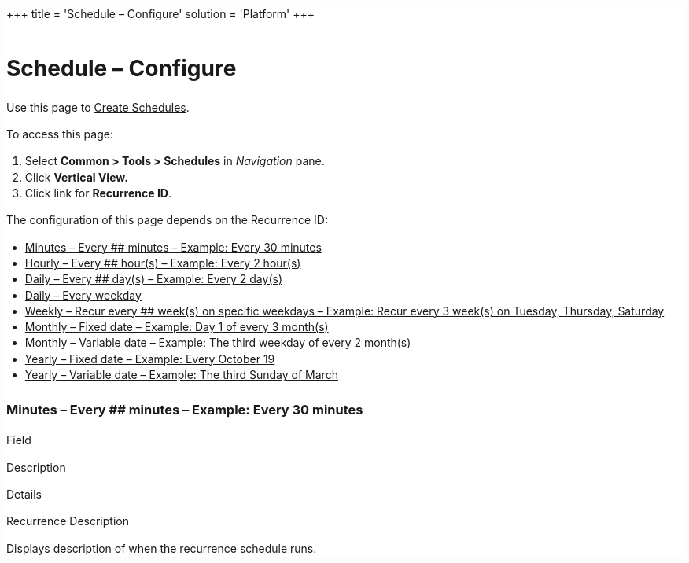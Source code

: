 +++
title = 'Schedule – Configure'
solution = 'Platform'
+++

# Schedule – Configure

<div class="use">

Use this page to [Create Schedules](../Use_Cases/Create_Schedules.htm).

</div>

To access this page:

1.  Select <span style="font-weight: bold;">Common \> Tools \>
    Schedules</span> in
    <span style="font-style: italic;">Navigation</span> pane.
2.  Click <span style="font-weight: bold;">Vertical View.</span>
3.  Click link for <span style="font-weight: bold;">Recurrence
    ID</span>.

The configuration of this page depends on the Recurrence ID:

  - [Minutes – Every \#\# minutes – Example: Every 30
    minutes](#Minutes_–_Every_minutes)
  - [Hourly – Every \#\# hour(s) – Example: Every 2
    hour(s)](#Hourly_–_Every_hour_s_–)
  - [Daily – Every \#\# day(s) – Example: Every 2
    day(s)](#Daily_–_Every_day_s_–)
  - [Daily – Every weekday](#Daily_–_Every_weekday)
  - [Weekly – Recur every \#\# week(s) on specific weekdays – Example:
    Recur every 3 week(s) on Tuesday, Thursday,
    Saturday](#Weekly_–_Recur_every)
  - [Monthly – Fixed date – Example: Day 1 of every 3
    month(s)](#Monthly_–_Fixed_date_–)
  - [Monthly – Variable date – Example: The third weekday of every 2
    month(s)](#Monthly_–_Variable_date)
  - [Yearly – Fixed date – Example: Every October
    19](#Yearly_–_Fixed_date_–)
  - [Yearly – Variable date – Example: The third Sunday of
    March](#Yearly_–_Variable_date_–)

### <span id="Minutes_–_Every_minutes"></span>Minutes – Every \#\# minutes – Example: Every 30 minutes

Field

Description

Details

Recurrence Description

Displays description of when the recurrence schedule runs.
